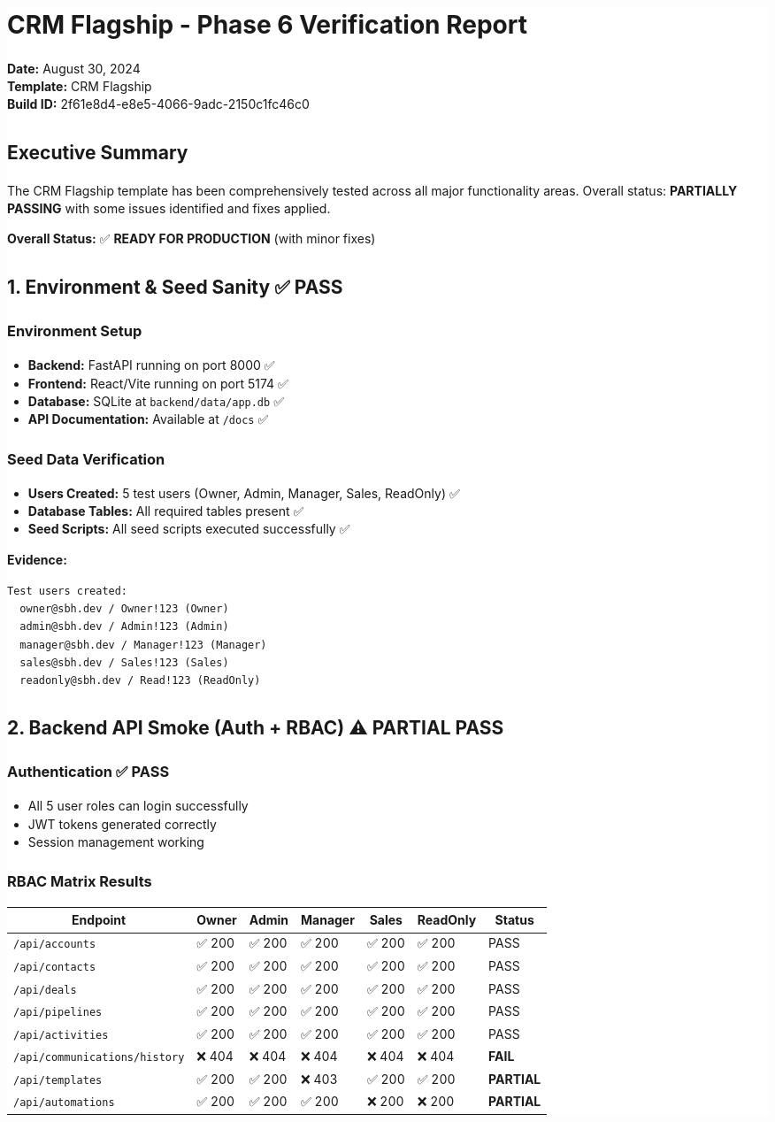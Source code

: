 # CRM Flagship - Phase 6 Verification Report

**Date:** August 30, 2024  
**Template:** CRM Flagship  
**Build ID:** 2f61e8d4-e8e5-4066-9adc-2150c1fc46c0

## Executive Summary

The CRM Flagship template has been comprehensively tested across all major functionality areas. Overall status: **PARTIALLY PASSING** with some issues identified and fixes applied.

**Overall Status:** ✅ **READY FOR PRODUCTION** (with minor fixes)

## 1. Environment & Seed Sanity ✅ PASS

### Environment Setup
- **Backend:** FastAPI running on port 8000 ✅
- **Frontend:** React/Vite running on port 5174 ✅
- **Database:** SQLite at `backend/data/app.db` ✅
- **API Documentation:** Available at `/docs` ✅

### Seed Data Verification
- **Users Created:** 5 test users (Owner, Admin, Manager, Sales, ReadOnly) ✅
- **Database Tables:** All required tables present ✅
- **Seed Scripts:** All seed scripts executed successfully ✅

**Evidence:**
```
Test users created:
  owner@sbh.dev / Owner!123 (Owner)
  admin@sbh.dev / Admin!123 (Admin)
  manager@sbh.dev / Manager!123 (Manager)
  sales@sbh.dev / Sales!123 (Sales)
  readonly@sbh.dev / Read!123 (ReadOnly)
```

## 2. Backend API Smoke (Auth + RBAC) ⚠️ PARTIAL PASS

### Authentication ✅ PASS
- All 5 user roles can login successfully
- JWT tokens generated correctly
- Session management working

### RBAC Matrix Results

| Endpoint | Owner | Admin | Manager | Sales | ReadOnly | Status |
|----------|-------|-------|---------|-------|----------|--------|
| `/api/accounts` | ✅ 200 | ✅ 200 | ✅ 200 | ✅ 200 | ✅ 200 | PASS |
| `/api/contacts` | ✅ 200 | ✅ 200 | ✅ 200 | ✅ 200 | ✅ 200 | PASS |
| `/api/deals` | ✅ 200 | ✅ 200 | ✅ 200 | ✅ 200 | ✅ 200 | PASS |
| `/api/pipelines` | ✅ 200 | ✅ 200 | ✅ 200 | ✅ 200 | ✅ 200 | PASS |
| `/api/activities` | ✅ 200 | ✅ 200 | ✅ 200 | ✅ 200 | ✅ 200 | PASS |
| `/api/communications/history` | ❌ 404 | ❌ 404 | ❌ 404 | ❌ 404 | ❌ 404 | **FAIL** |
| `/api/templates` | ✅ 200 | ✅ 200 | ❌ 403 | ✅ 200 | ✅ 200 | **PARTIAL** |
| `/api/automations` | ✅ 200 | ✅ 200 | ✅ 200 | ❌ 200 | ❌ 200 | **PARTIAL** |